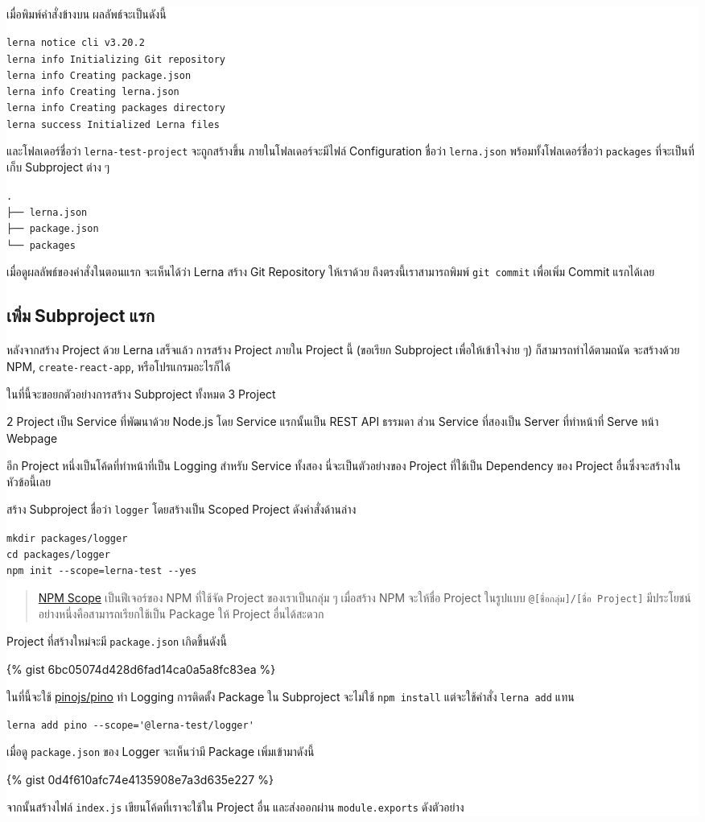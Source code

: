 เมื่อพิมพ์คำสั่งข้างบน ผลลัพธ์จะเป็นดังนี้

    lerna notice cli v3.20.2
    lerna info Initializing Git repository
    lerna info Creating package.json
    lerna info Creating lerna.json
    lerna info Creating packages directory
    lerna success Initialized Lerna files

และโฟลเดอร์ชื่อว่า `lerna-test-project` จะถูกสร้างขึ้น ภายในโฟลเดอร์จะมีไฟล์ Configuration ชื่อว่า `lerna.json` พร้อมทั้งโฟลเดอร์ชื่อว่า `packages` ที่จะเป็นที่เก็บ Subproject ต่าง ๆ

    .
    ├── lerna.json
    ├── package.json
    └── packages

เมื่อดูผลลัพธ์ของคำสั่งในตอนแรก จะเห็นได้ว่า Lerna สร้าง Git Repository ให้เราด้วย ถึงตรงนี้เราสามารถพิมพ์ `git commit` เพื่อเพิ่ม Commit แรกได้เลย

## เพิ่ม Subproject แรก

หลังจากสร้าง Project ด้วย Lerna เสร็จแล้ว การสร้าง Project ภายใน Project นี้ (ขอเรียก Subproject เพื่อให้เข้าใจง่าย ๆ) ก็สามารถทำได้ตามถนัด จะสร้างด้วย NPM, `create-react-app`, หรือโปรแกรมอะไรก็ได้

ในที่นี้จะขอยกตัวอย่างการสร้าง Subproject ทั้งหมด 3 Project

2 Project เป็น Service ที่พัฒนาด้วย Node.js โดย Service แรกนั้นเป็น REST API ธรรมดา ส่วน Service ที่สองเป็น Server ที่ทำหน้าที่ Serve หน้า Webpage

อีก Project หนึ่งเป็นโค้ดที่ทำหน้าที่เป็น Logging สำหรับ Service ทั้งสอง นี่จะเป็นตัวอย่างของ Project ที่ใช้เป็น Dependency ของ Project อื่นซึ่งจะสร้างในหัวข้อนี้เลย

สร้าง Subproject ชื่อว่า `logger` โดยสร้างเป็น Scoped Project ดังคำสั่งด้านล่าง

    mkdir packages/logger
    cd packages/logger
    npm init --scope=lerna-test --yes

> [NPM Scope](https://docs.npmjs.com/misc/scope) เป็นฟีเจอร์ของ NPM ที่ใช้จัด Project ของเราเป็นกลุ่ม ๆ เมื่อสร้าง NPM จะให้ชื่อ Project ในรูปแบบ `@[ชื่อกลุ่ม]/[ชื่อ Project]` มีประโยชน์อย่างหนึ่งคือสามารถเรียกใช้เป็น Package ให้ Project อื่นได้สะดวก

Project ที่สร้างใหม่จะมี `package.json` เกิดขึ้นดังนี้

{% gist 6bc05074d428d6fad14ca0a5a8fc83ea %}

ในที่นี้จะใช้ [pinojs/pino](https://github.com/pinojs/pino) ทำ Logging การติดตั้ง Package ใน Subproject จะไม่ใช้ `npm install` แต่จะใช้คำสั่ง `lerna add` แทน

    lerna add pino --scope='@lerna-test/logger'

เมื่อดู `package.json` ของ Logger จะเห็นว่ามี Package เพิ่มเข้ามาดังนี้

{% gist 0d4f610afc74e4135908e7a3d635e227 %}

จากนั้นสร้างไฟล์ `index.js` เขียนโค้ดที่เราจะใช้ใน Project อื่น และส่งออกผ่าน `module.exports` ดังตัวอย่าง
